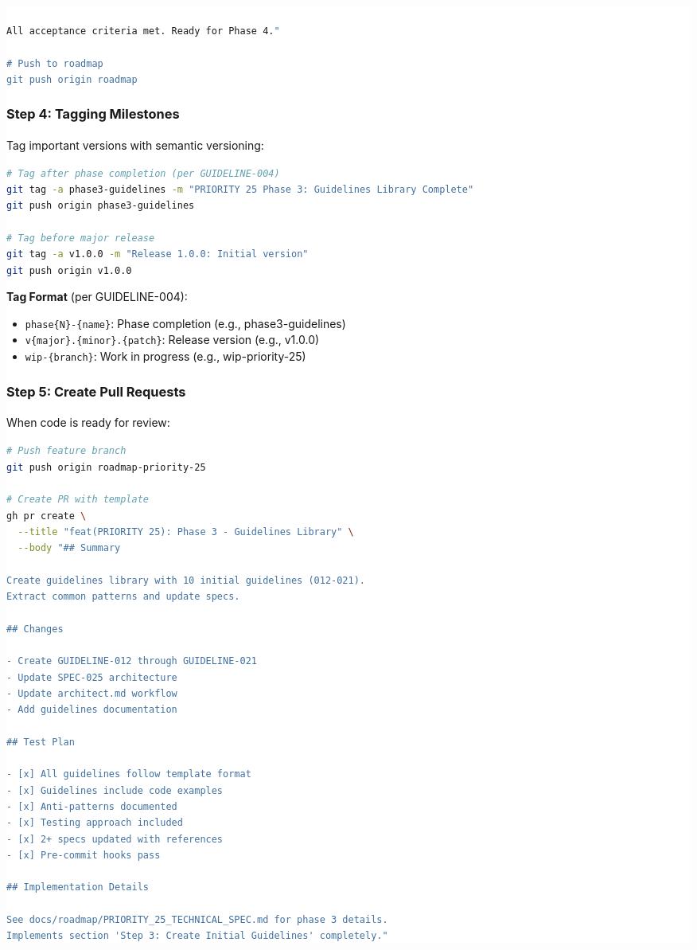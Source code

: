 ```bash

All acceptance criteria met. Ready for Phase 4."

# Push to roadmap
git push origin roadmap
```

### Step 4: Tagging Milestones

Tag important versions with semantic versioning:

```bash
# Tag after phase completion (per GUIDELINE-004)
git tag -a phase3-guidelines -m "PRIORITY 25 Phase 3: Guidelines Library Complete"
git push origin phase3-guidelines

# Tag before major release
git tag -a v1.0.0 -m "Release 1.0.0: Initial version"
git push origin v1.0.0
```

**Tag Format** (per GUIDELINE-004):
- `phase{N}-{name}`: Phase completion (e.g., phase3-guidelines)
- `v{major}.{minor}.{patch}`: Release version (e.g., v1.0.0)
- `wip-{branch}`: Work in progress (e.g., wip-priority-25)

### Step 5: Create Pull Requests

When code is ready for review:

```bash
# Push feature branch
git push origin roadmap-priority-25

# Create PR with template
gh pr create \
  --title "feat(PRIORITY 25): Phase 3 - Guidelines Library" \
  --body "## Summary

Create guidelines library with 10 initial guidelines (012-021).
Extract common patterns and update specs.

## Changes

- Create GUIDELINE-012 through GUIDELINE-021
- Update SPEC-025 architecture
- Update architect.md workflow
- Add guidelines documentation

## Test Plan

- [x] All guidelines follow template format
- [x] Guidelines include code examples
- [x] Anti-patterns documented
- [x] Testing approach included
- [x] 2+ specs updated with references
- [x] Pre-commit hooks pass

## Implementation Details

See docs/roadmap/PRIORITY_25_TECHNICAL_SPEC.md for phase 3 details.
Implements section 'Step 3: Create Initial Guidelines' completely."
```
